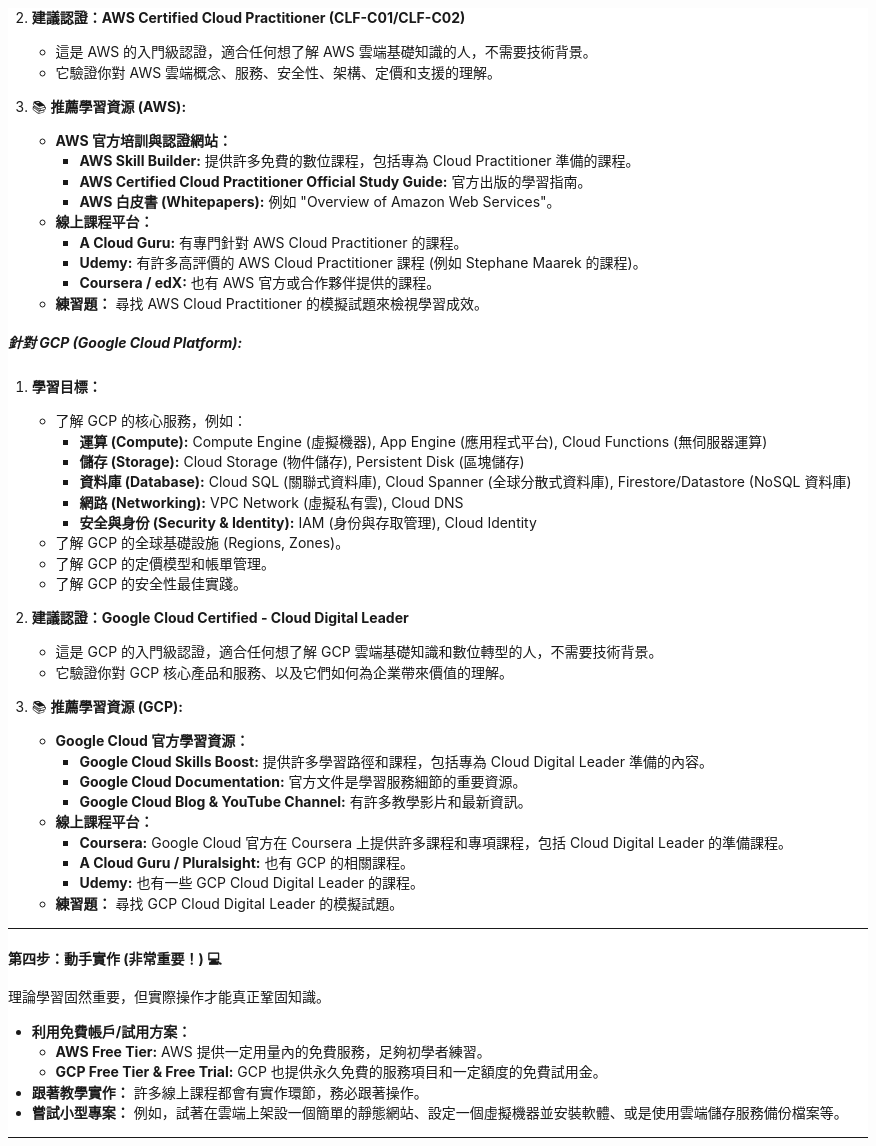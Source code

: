 2.  **建議認證：AWS Certified Cloud Practitioner (CLF-C01/CLF-C02)**
    * 這是 AWS 的入門級認證，適合任何想了解 AWS 雲端基礎知識的人，不需要技術背景。
    * 它驗證你對 AWS 雲端概念、服務、安全性、架構、定價和支援的理解。

3.  📚 **推薦學習資源 (AWS):**
    * **AWS 官方培訓與認證網站：**
        * **AWS Skill Builder:** 提供許多免費的數位課程，包括專為 Cloud Practitioner 準備的課程。
        * **AWS Certified Cloud Practitioner Official Study Guide:** 官方出版的學習指南。
        * **AWS 白皮書 (Whitepapers):** 例如 "Overview of Amazon Web Services"。
    * **線上課程平台：**
        * **A Cloud Guru:** 有專門針對 AWS Cloud Practitioner 的課程。
        * **Udemy:** 有許多高評價的 AWS Cloud Practitioner 課程 (例如 Stephane Maarek 的課程)。
        * **Coursera / edX:** 也有 AWS 官方或合作夥伴提供的課程。
    * **練習題：** 尋找 AWS Cloud Practitioner 的模擬試題來檢視學習成效。

##### **針對 GCP (Google Cloud Platform):**

1.  **學習目標：**
    * 了解 GCP 的核心服務，例如：
        * **運算 (Compute):** Compute Engine (虛擬機器), App Engine (應用程式平台), Cloud Functions (無伺服器運算)
        * **儲存 (Storage):** Cloud Storage (物件儲存), Persistent Disk (區塊儲存)
        * **資料庫 (Database):** Cloud SQL (關聯式資料庫), Cloud Spanner (全球分散式資料庫), Firestore/Datastore (NoSQL 資料庫)
        * **網路 (Networking):** VPC Network (虛擬私有雲), Cloud DNS
        * **安全與身份 (Security & Identity):** IAM (身份與存取管理), Cloud Identity
    * 了解 GCP 的全球基礎設施 (Regions, Zones)。
    * 了解 GCP 的定價模型和帳單管理。
    * 了解 GCP 的安全性最佳實踐。

2.  **建議認證：Google Cloud Certified - Cloud Digital Leader**
    * 這是 GCP 的入門級認證，適合任何想了解 GCP 雲端基礎知識和數位轉型的人，不需要技術背景。
    * 它驗證你對 GCP 核心產品和服務、以及它們如何為企業帶來價值的理解。

3.  📚 **推薦學習資源 (GCP):**
    * **Google Cloud 官方學習資源：**
        * **Google Cloud Skills Boost:** 提供許多學習路徑和課程，包括專為 Cloud Digital Leader 準備的內容。
        * **Google Cloud Documentation:** 官方文件是學習服務細節的重要資源。
        * **Google Cloud Blog & YouTube Channel:** 有許多教學影片和最新資訊。
    * **線上課程平台：**
        * **Coursera:** Google Cloud 官方在 Coursera 上提供許多課程和專項課程，包括 Cloud Digital Leader 的準備課程。
        * **A Cloud Guru / Pluralsight:** 也有 GCP 的相關課程。
        * **Udemy:** 也有一些 GCP Cloud Digital Leader 的課程。
    * **練習題：** 尋找 GCP Cloud Digital Leader 的模擬試題。

---

#### **第四步：動手實作 (非常重要！)** 💻

理論學習固然重要，但實際操作才能真正鞏固知識。

* **利用免費帳戶/試用方案：**
    * **AWS Free Tier:** AWS 提供一定用量內的免費服務，足夠初學者練習。
    * **GCP Free Tier & Free Trial:** GCP 也提供永久免費的服務項目和一定額度的免費試用金。
* **跟著教學實作：** 許多線上課程都會有實作環節，務必跟著操作。
* **嘗試小型專案：** 例如，試著在雲端上架設一個簡單的靜態網站、設定一個虛擬機器並安裝軟體、或是使用雲端儲存服務備份檔案等。

---